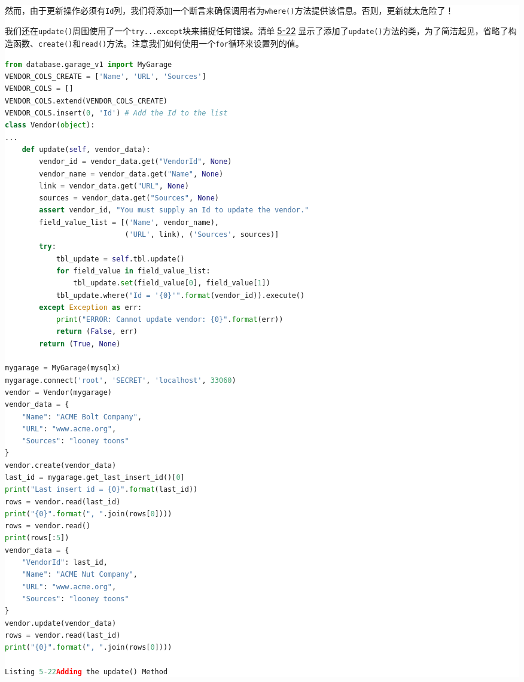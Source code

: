 然而，由于更新操作必须有`Id`列，我们将添加一个断言来确保调用者为`where()`方法提供该信息。否则，更新就太危险了！

我们还在`update()`周围使用了一个`try...except`块来捕捉任何错误。清单 [5-22](#PC28) 显示了添加了`update()`方法的类，为了简洁起见，省略了构造函数、`create()`和`read()`方法。注意我们如何使用一个`for`循环来设置列的值。

```py
from database.garage_v1 import MyGarage
VENDOR_COLS_CREATE = ['Name', 'URL', 'Sources']
VENDOR_COLS = []
VENDOR_COLS.extend(VENDOR_COLS_CREATE)
VENDOR_COLS.insert(0, 'Id') # Add the Id to the list
class Vendor(object):
...
    def update(self, vendor_data):
        vendor_id = vendor_data.get("VendorId", None)
        vendor_name = vendor_data.get("Name", None)
        link = vendor_data.get("URL", None)
        sources = vendor_data.get("Sources", None)
        assert vendor_id, "You must supply an Id to update the vendor."
        field_value_list = [('Name', vendor_name),
                            ('URL', link), ('Sources', sources)]
        try:
            tbl_update = self.tbl.update()
            for field_value in field_value_list:
                tbl_update.set(field_value[0], field_value[1])
            tbl_update.where("Id = '{0}'".format(vendor_id)).execute()
        except Exception as err:
            print("ERROR: Cannot update vendor: {0}".format(err))
            return (False, err)
        return (True, None)

mygarage = MyGarage(mysqlx)
mygarage.connect('root', 'SECRET', 'localhost', 33060)
vendor = Vendor(mygarage)
vendor_data = {
    "Name": "ACME Bolt Company",
    "URL": "www.acme.org",
    "Sources": "looney toons"
}
vendor.create(vendor_data)
last_id = mygarage.get_last_insert_id()[0]
print("Last insert id = {0}".format(last_id))
rows = vendor.read(last_id)
print("{0}".format(", ".join(rows[0])))
rows = vendor.read()
print(rows[:5])
vendor_data = {
    "VendorId": last_id,
    "Name": "ACME Nut Company",
    "URL": "www.acme.org",
    "Sources": "looney toons"
}
vendor.update(vendor_data)
rows = vendor.read(last_id)
print("{0}".format(", ".join(rows[0])))

Listing 5-22Adding the update() Method

```
